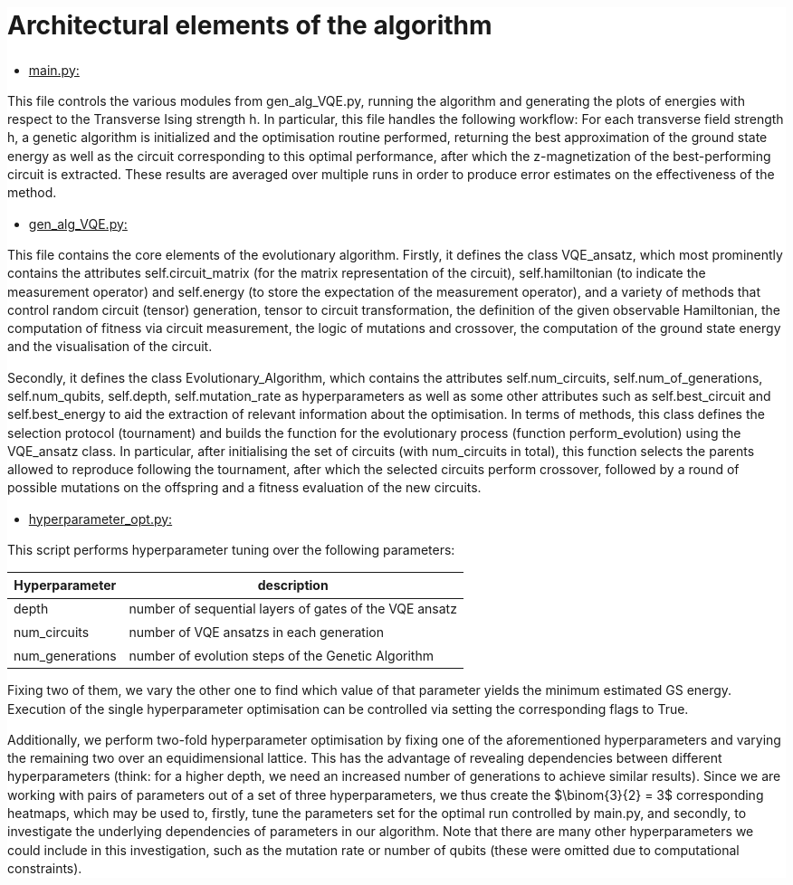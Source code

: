 # Architectural elements of the algorithm

- [main.py:](https://gitlab.tudelft.nl/ap3751-projects-2025/ap3751-2025-project17/-/blob/main/main.py?ref_type=heads)

This file controls the various modules from gen_alg_VQE.py, running the algorithm and generating the plots of energies with respect to the Transverse Ising strength h.
In particular, this file handles the following workflow: For each transverse field strength h, a genetic algorithm is initialized and the optimisation routine performed, returning the best approximation of the ground state energy as well as the circuit corresponding to this optimal performance, after which the z-magnetization of the best-performing circuit is extracted. These results are averaged over multiple runs in order to produce error estimates on the effectiveness of the method.

- [gen_alg_VQE.py:](https://gitlab.tudelft.nl/ap3751-projects-2025/ap3751-2025-project17/-/blob/main/gen_alg_VQE.py.py?ref_type=heads)

This file contains the core elements of the evolutionary algorithm. Firstly, it defines the class VQE_ansatz, which most prominently contains the attributes self.circuit_matrix (for the matrix representation of the circuit), self.hamiltonian (to indicate the measurement operator) and self.energy (to store the expectation of the measurement operator), and a variety of methods that control random circuit (tensor) generation, tensor to circuit transformation, the definition of the given observable Hamiltonian, the computation of fitness via circuit measurement, the logic of mutations and crossover, the computation of the ground state energy and the visualisation of the circuit.

Secondly, it defines the class Evolutionary_Algorithm, which contains the attributes self.num_circuits, self.num_of_generations, self.num_qubits, self.depth, self.mutation_rate as hyperparameters as well as some other attributes such as self.best_circuit and self.best_energy to aid the extraction of relevant information about the optimisation.
In terms of methods, this class defines the selection protocol (tournament) and builds the function for the evolutionary process (function perform_evolution) using the VQE_ansatz class. In particular, after initialising the set of circuits (with num_circuits in total), this function selects the parents allowed to reproduce following the tournament, after which the selected circuits perform crossover, followed by a round of possible mutations on the offspring and a fitness evaluation of the new circuits.

- [hyperparameter_opt.py:](https://gitlab.tudelft.nl/ap3751-projects-2025/ap3751-2025-project17/-/blob/main/hyperparameter_opt.py?ref_type=heads)

This script performs hyperparameter tuning over the following parameters:

 | Hyperparameter | description |
 |-------------|---------------|
 | depth |number of sequential layers of gates of the VQE ansatz |
 | num_circuits |number of VQE ansatzs in each generation | 
 | num_generations | number of evolution steps of the Genetic Algorithm| 
 
Fixing two of them, we vary the other one to find which value of that parameter yields the minimum estimated GS energy. Execution of the single hyperparameter optimisation can be controlled via setting the corresponding flags to True.

Additionally, we perform two-fold hyperparameter optimisation by fixing one of the aforementioned hyperparameters and varying the remaining two over an equidimensional lattice. This has the advantage of revealing dependencies between different hyperparameters (think: for a higher depth, we need an increased number of generations to achieve similar results). Since we are working with pairs of parameters out of a set of three hyperparameters, we thus create the $\binom{3}{2} = 3$ corresponding heatmaps, which may be used to, firstly, tune the parameters set for the optimal run controlled by main.py, and secondly, to investigate the underlying dependencies of parameters in our algorithm. Note that there are many other hyperparameters we could include in this investigation, such as the mutation rate or number of qubits (these were omitted due to computational constraints).
